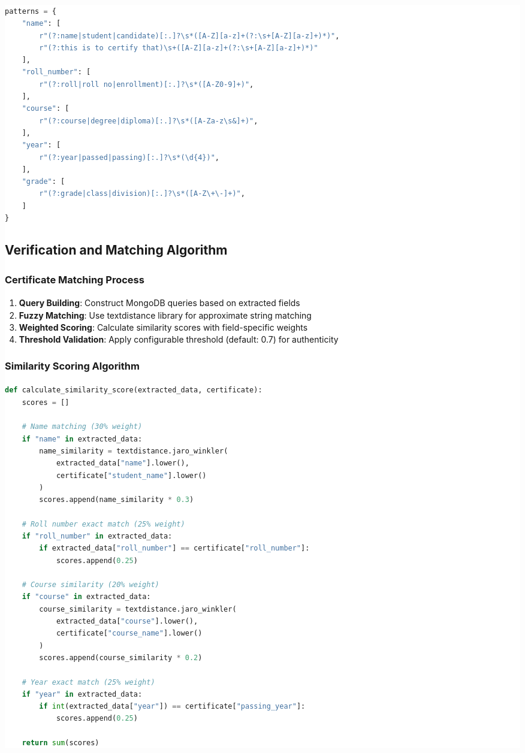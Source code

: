 ```python
patterns = {
    "name": [
        r"(?:name|student|candidate)[:.]?\s*([A-Z][a-z]+(?:\s+[A-Z][a-z]+)*)",
        r"(?:this is to certify that)\s+([A-Z][a-z]+(?:\s+[A-Z][a-z]+)*)"
    ],
    "roll_number": [
        r"(?:roll|roll no|enrollment)[:.]?\s*([A-Z0-9]+)",
    ],
    "course": [
        r"(?:course|degree|diploma)[:.]?\s*([A-Za-z\s&]+)",
    ],
    "year": [
        r"(?:year|passed|passing)[:.]?\s*(\d{4})",
    ],
    "grade": [
        r"(?:grade|class|division)[:.]?\s*([A-Z\+\-]+)",
    ]
}
```

## Verification and Matching Algorithm

### Certificate Matching Process
1. **Query Building**: Construct MongoDB queries based on extracted fields
2. **Fuzzy Matching**: Use textdistance library for approximate string matching
3. **Weighted Scoring**: Calculate similarity scores with field-specific weights
4. **Threshold Validation**: Apply configurable threshold (default: 0.7) for authenticity

### Similarity Scoring Algorithm
```python
def calculate_similarity_score(extracted_data, certificate):
    scores = []
    
    # Name matching (30% weight)
    if "name" in extracted_data:
        name_similarity = textdistance.jaro_winkler(
            extracted_data["name"].lower(),
            certificate["student_name"].lower()
        )
        scores.append(name_similarity * 0.3)
    
    # Roll number exact match (25% weight)
    if "roll_number" in extracted_data:
        if extracted_data["roll_number"] == certificate["roll_number"]:
            scores.append(0.25)
    
    # Course similarity (20% weight)
    if "course" in extracted_data:
        course_similarity = textdistance.jaro_winkler(
            extracted_data["course"].lower(),
            certificate["course_name"].lower()
        )
        scores.append(course_similarity * 0.2)
    
    # Year exact match (25% weight)
    if "year" in extracted_data:
        if int(extracted_data["year"]) == certificate["passing_year"]:
            scores.append(0.25)
    
    return sum(scores)
```
